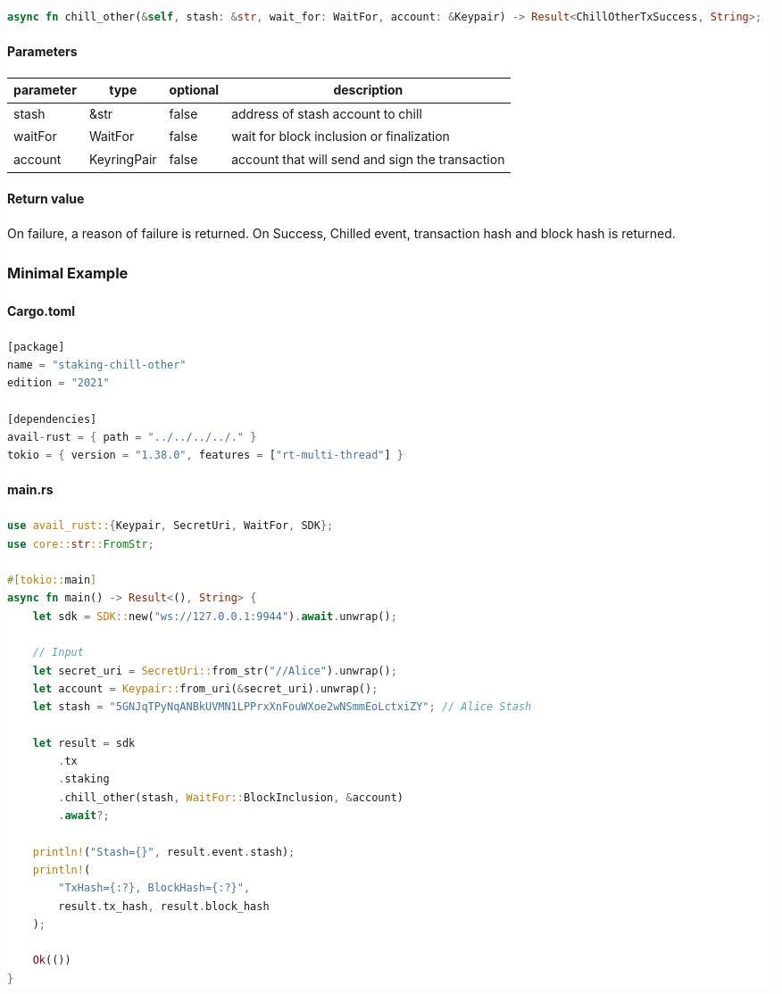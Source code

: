 ```rust
async fn chill_other(&self, stash: &str, wait_for: WaitFor, account: &Keypair) -> Result<ChillOtherTxSuccess, String>;
```

#### Parameters

| parameter | type        | optional | description                                     |
| --------- | ----------- | -------- | ----------------------------------------------- |
| stash     | &str        | false    | address of stash account to chill               |
| waitFor   | WaitFor     | false    | wait for block inclusion or finalization        |
| account   | KeyringPair | false    | account that will send and sign the transaction |

#### Return value

On failure, a reason of failure is returned. On Success, Chilled event, transaction hash and block hash is returned.

### Minimal Example

#### Cargo.toml

```rust
[package]
name = "staking-chill-other"
edition = "2021"

[dependencies]
avail-rust = { path = "../../../../." }
tokio = { version = "1.38.0", features = ["rt-multi-thread"] }
```

#### main.rs

```rust
use avail_rust::{Keypair, SecretUri, WaitFor, SDK};
use core::str::FromStr;

#[tokio::main]
async fn main() -> Result<(), String> {
	let sdk = SDK::new("ws://127.0.0.1:9944").await.unwrap();

	// Input
	let secret_uri = SecretUri::from_str("//Alice").unwrap();
	let account = Keypair::from_uri(&secret_uri).unwrap();
	let stash = "5GNJqTPyNqANBkUVMN1LPPrxXnFouWXoe2wNSmmEoLctxiZY"; // Alice Stash

	let result = sdk
		.tx
		.staking
		.chill_other(stash, WaitFor::BlockInclusion, &account)
		.await?;

	println!("Stash={}", result.event.stash);
	println!(
		"TxHash={:?}, BlockHash={:?}",
		result.tx_hash, result.block_hash
	);

	Ok(())
}
```
